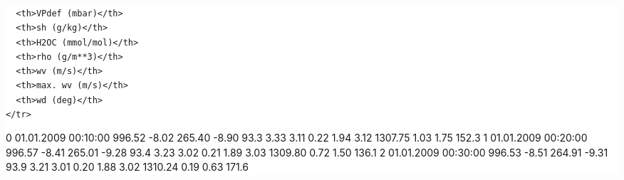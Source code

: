       <th>VPdef (mbar)</th>
      <th>sh (g/kg)</th>
      <th>H2OC (mmol/mol)</th>
      <th>rho (g/m**3)</th>
      <th>wv (m/s)</th>
      <th>max. wv (m/s)</th>
      <th>wd (deg)</th>
    </tr>
  </thead>
  <tbody>
    <tr>
      <th>0</th>
      <td>01.01.2009 00:10:00</td>
      <td>996.52</td>
      <td>-8.02</td>
      <td>265.40</td>
      <td>-8.90</td>
      <td>93.3</td>
      <td>3.33</td>
      <td>3.11</td>
      <td>0.22</td>
      <td>1.94</td>
      <td>3.12</td>
      <td>1307.75</td>
      <td>1.03</td>
      <td>1.75</td>
      <td>152.3</td>
    </tr>
    <tr>
      <th>1</th>
      <td>01.01.2009 00:20:00</td>
      <td>996.57</td>
      <td>-8.41</td>
      <td>265.01</td>
      <td>-9.28</td>
      <td>93.4</td>
      <td>3.23</td>
      <td>3.02</td>
      <td>0.21</td>
      <td>1.89</td>
      <td>3.03</td>
      <td>1309.80</td>
      <td>0.72</td>
      <td>1.50</td>
      <td>136.1</td>
    </tr>
    <tr>
      <th>2</th>
      <td>01.01.2009 00:30:00</td>
      <td>996.53</td>
      <td>-8.51</td>
      <td>264.91</td>
      <td>-9.31</td>
      <td>93.9</td>
      <td>3.21</td>
      <td>3.01</td>
      <td>0.20</td>
      <td>1.88</td>
      <td>3.02</td>
      <td>1310.24</td>
      <td>0.19</td>
      <td>0.63</td>
      <td>171.6</td>
    </tr>